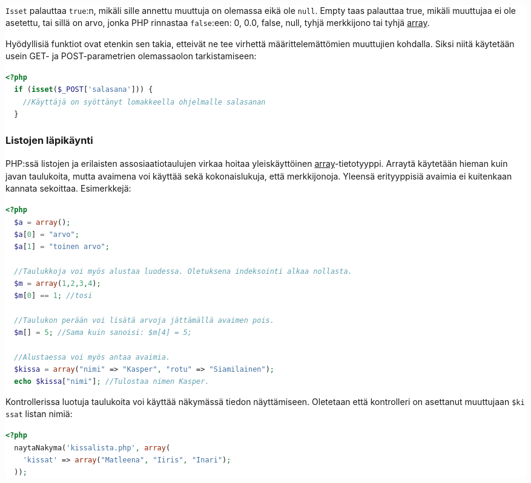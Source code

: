`Isset` palauttaa `true`:n,
mikäli sille annettu muuttuja on olemassa eikä ole `null`.
Empty taas palauttaa true, mikäli muuttujaa ei ole asetettu,
tai sillä on arvo, jonka PHP rinnastaa `false`:een: 0, 0.0, false, null, tyhjä merkkijono tai 
tyhjä [array](http://php.net/manual/en/language.types.array.php).

Hyödyllisiä funktiot ovat etenkin sen takia, etteivät ne 
tee virhettä määrittelemättömien muuttujien kohdalla. 
Siksi niitä käytetään usein GET- ja POST-parametrien olemassaolon tarkistamiseen:

~~~php
<?php
  if (isset($_POST['salasana'])) {
    //Käyttäjä on syöttänyt lomakkeella ohjelmalle salasanan
  }
~~~
</info>

### Listojen läpikäynti

PHP:ssä listojen ja erilaisten assosiaatiotaulujen virkaa hoitaa yleiskäyttöinen
[array](http://php.net/manual/en/language.types.array.php)-tietotyyppi.
Arraytä käytetään hieman kuin javan taulukoita, mutta avaimena voi käyttää sekä kokonaislukuja, että merkkijonoja.
Yleensä erityyppisiä avaimia ei kuitenkaan kannata sekoittaa. Esimerkkejä:

~~~php
<?php 
  $a = array();
  $a[0] = "arvo";
  $a[1] = "toinen arvo";

  //Taulukkoja voi myös alustaa luodessa. Oletuksena indeksointi alkaa nollasta.
  $m = array(1,2,3,4);
  $m[0] == 1; //tosi

  //Taulukon perään voi lisätä arvoja jättämällä avaimen pois.
  $m[] = 5; //Sama kuin sanoisi: $m[4] = 5;

  //Alustaessa voi myös antaa avaimia.
  $kissa = array("nimi" => "Kasper", "rotu" => "Siamilainen");
  echo $kissa["nimi"]; //Tulostaa nimen Kasper.
~~~

Kontrollerissa luotuja taulukoita voi käyttää 
näkymässä tiedon näyttämiseen. 
Oletetaan että kontrolleri on asettanut muuttujaan `$kissat` listan nimiä:

~~~php
<?php
  naytaNakyma('kissalista.php', array(
    'kissat' => array("Matleena", "Iiris", "Inari");
  ));
~~~
